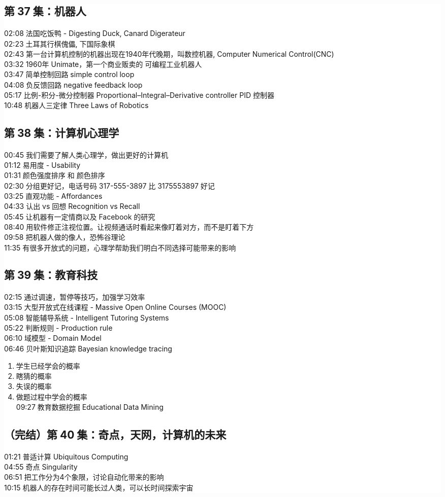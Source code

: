 
## 第 37 集：机器人  
02:08  法国吃饭鸭 - Digesting Duck, Canard Digerateur  
02:23  土耳其行棋傀儡, 下国际象棋  
02:43  第一台计算机控制的机器出现在1940年代晚期，叫数控机器, Computer Numerical Control(CNC)  
03:32  1960年 Unimate，第一个商业贩卖的 可编程工业机器人  
03:47  简单控制回路  simple control loop  
04:08  负反馈回路  negative feedback loop  
05:17  比例-积分-微分控制器   Proportional–Integral–Derivative controller   PID 控制器  
10:48  机器人三定律   Three Laws of Robotics  


## 第 38 集：计算机心理学  
00:45  我们需要了解人类心理学，做出更好的计算机  
01:12  易用度 - Usability  
01:31  颜色强度排序 和 颜色排序  
02:30  分组更好记，电话号码 317-555-3897 比 3175553897 好记  
03:25  直观功能 - Affordances  
04:33  认出 vs 回想 Recognition vs Recall  
05:45  让机器有一定情商以及 Facebook 的研究  
08:40  用软件修正注视位置。让视频通话时看起来像盯着对方，而不是盯着下方  
09:58  把机器人做的像人，恐怖谷理论  
11:35  有很多开放式的问题，心理学帮助我们明白不同选择可能带来的影响  


## 第 39 集：教育科技  
02:15  通过调速，暂停等技巧，加强学习效率  
03:15  大型开放式在线课程  - Massive Open Online Courses  (MOOC)  
05:08  智能辅导系统 - Intelligent Tutoring Systems  
05:22  判断规则 - Production rule  
06:10  域模型 - Domain Model  
06:46  贝叶斯知识追踪  Bayesian knowledge tracing  
1. 学生已经学会的概率  
2. 瞎猜的概率  
3. 失误的概率  
4. 做题过程中学会的概率  
09:27  教育数据挖掘  Educational Data Mining  


## （完结）第 40 集：奇点，天网，计算机的未来  
01:21  普适计算  Ubiquitous Computing  
04:55  奇点         Singularity  
06:51  把工作分为4个象限，讨论自动化带来的影响  
10:15  机器人的存在时间可能长过人类，可以长时间探索宇宙  
